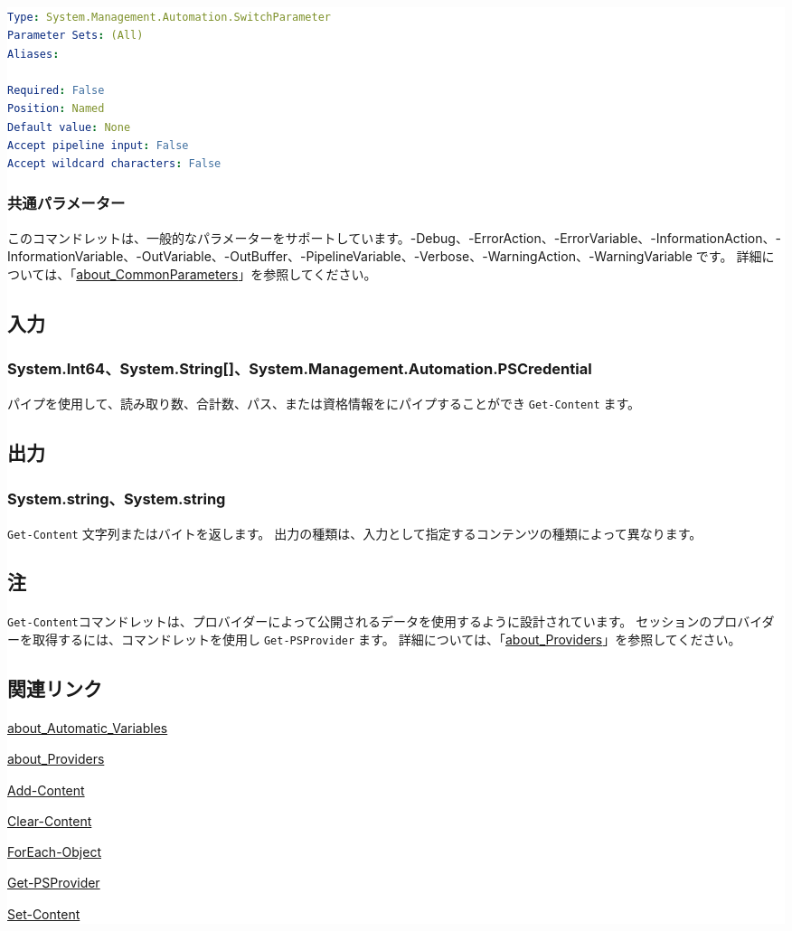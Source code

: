 ```yaml
Type: System.Management.Automation.SwitchParameter
Parameter Sets: (All)
Aliases:

Required: False
Position: Named
Default value: None
Accept pipeline input: False
Accept wildcard characters: False
```

### 共通パラメーター

このコマンドレットは、一般的なパラメーターをサポートしています。-Debug、-ErrorAction、-ErrorVariable、-InformationAction、-InformationVariable、-OutVariable、-OutBuffer、-PipelineVariable、-Verbose、-WarningAction、-WarningVariable です。 詳細については、「[about_CommonParameters](https://go.microsoft.com/fwlink/?LinkID=113216)」を参照してください。

## 入力

### System.Int64、System.String[]、System.Management.Automation.PSCredential

パイプを使用して、読み取り数、合計数、パス、または資格情報をにパイプすることができ `Get-Content` ます。

## 出力

### System.string、System.string

`Get-Content` 文字列またはバイトを返します。 出力の種類は、入力として指定するコンテンツの種類によって異なります。

## 注

`Get-Content`コマンドレットは、プロバイダーによって公開されるデータを使用するように設計されています。 セッションのプロバイダーを取得するには、コマンドレットを使用し `Get-PSProvider` ます。 詳細については、「[about_Providers](../Microsoft.PowerShell.Core/About/about_Providers.md)」を参照してください。

## 関連リンク

[about_Automatic_Variables](../Microsoft.PowerShell.Core/About/about_Automatic_Variables.md)

[about_Providers](../Microsoft.PowerShell.Core/About/about_Providers.md)

[Add-Content](Add-Content.md)

[Clear-Content](Clear-Content.md)

[ForEach-Object](../Microsoft.PowerShell.Core/ForEach-Object.md)

[Get-PSProvider](Get-PSProvider.md)

[Set-Content](Set-Content.md)
